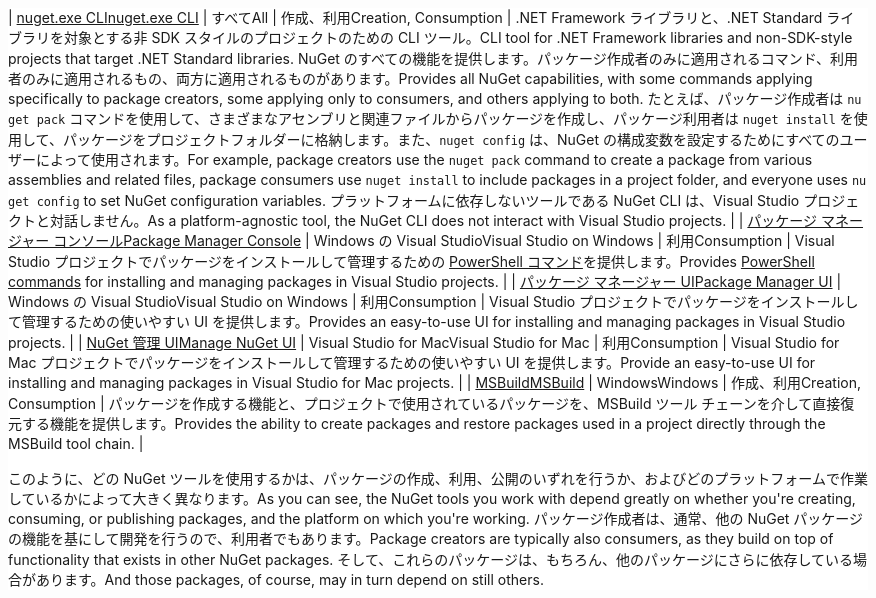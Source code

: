 | [<span data-ttu-id="765f0-149">nuget.exe CLI</span><span class="sxs-lookup"><span data-stu-id="765f0-149">nuget.exe CLI</span></span>](consume-packages/install-use-packages-nuget-cli.md) | <span data-ttu-id="765f0-150">すべて</span><span class="sxs-lookup"><span data-stu-id="765f0-150">All</span></span> | <span data-ttu-id="765f0-151">作成、利用</span><span class="sxs-lookup"><span data-stu-id="765f0-151">Creation, Consumption</span></span> | <span data-ttu-id="765f0-152">.NET Framework ライブラリと、.NET Standard ライブラリを対象とする非 SDK スタイルのプロジェクトのための CLI ツール。</span><span class="sxs-lookup"><span data-stu-id="765f0-152">CLI tool for .NET Framework libraries and non-SDK-style projects that target .NET Standard libraries.</span></span> <span data-ttu-id="765f0-153">NuGet のすべての機能を提供します。パッケージ作成者のみに適用されるコマンド、利用者のみに適用されるもの、両方に適用されるものがあります。</span><span class="sxs-lookup"><span data-stu-id="765f0-153">Provides all NuGet capabilities, with some commands applying specifically to package creators, some applying only to consumers, and others applying to both.</span></span> <span data-ttu-id="765f0-154">たとえば、パッケージ作成者は `nuget pack` コマンドを使用して、さまざまなアセンブリと関連ファイルからパッケージを作成し、パッケージ利用者は `nuget install` を使用して、パッケージをプロジェクトフォルダーに格納します。また、`nuget config` は、NuGet の構成変数を設定するためにすべてのユーザーによって使用されます。</span><span class="sxs-lookup"><span data-stu-id="765f0-154">For example, package creators use the `nuget pack` command to create a package from various assemblies and related files, package consumers use `nuget install` to include packages in a project folder, and everyone uses `nuget config` to set NuGet configuration variables.</span></span> <span data-ttu-id="765f0-155">プラットフォームに依存しないツールである NuGet CLI は、Visual Studio プロジェクトと対話しません。</span><span class="sxs-lookup"><span data-stu-id="765f0-155">As a platform-agnostic tool, the NuGet CLI does not interact with Visual Studio projects.</span></span> |
| [<span data-ttu-id="765f0-156">パッケージ マネージャー コンソール</span><span class="sxs-lookup"><span data-stu-id="765f0-156">Package Manager Console</span></span>](consume-packages/install-use-packages-powershell.md) | <span data-ttu-id="765f0-157">Windows の Visual Studio</span><span class="sxs-lookup"><span data-stu-id="765f0-157">Visual Studio on Windows</span></span> | <span data-ttu-id="765f0-158">利用</span><span class="sxs-lookup"><span data-stu-id="765f0-158">Consumption</span></span> | <span data-ttu-id="765f0-159">Visual Studio プロジェクトでパッケージをインストールして管理するための [PowerShell コマンド](reference/Powershell-Reference.md)を提供します。</span><span class="sxs-lookup"><span data-stu-id="765f0-159">Provides [PowerShell commands](reference/Powershell-Reference.md) for installing and managing packages in Visual Studio projects.</span></span> |
| [<span data-ttu-id="765f0-160">パッケージ マネージャー UI</span><span class="sxs-lookup"><span data-stu-id="765f0-160">Package Manager UI</span></span>](consume-packages/install-use-packages-visual-studio.md) | <span data-ttu-id="765f0-161">Windows の Visual Studio</span><span class="sxs-lookup"><span data-stu-id="765f0-161">Visual Studio on Windows</span></span> | <span data-ttu-id="765f0-162">利用</span><span class="sxs-lookup"><span data-stu-id="765f0-162">Consumption</span></span> | <span data-ttu-id="765f0-163">Visual Studio プロジェクトでパッケージをインストールして管理するための使いやすい UI を提供します。</span><span class="sxs-lookup"><span data-stu-id="765f0-163">Provides an easy-to-use UI for installing and managing packages in Visual Studio projects.</span></span> |
| [<span data-ttu-id="765f0-164">NuGet 管理 UI</span><span class="sxs-lookup"><span data-stu-id="765f0-164">Manage NuGet UI</span></span>](/visualstudio/mac/nuget-walkthrough) | <span data-ttu-id="765f0-165">Visual Studio for Mac</span><span class="sxs-lookup"><span data-stu-id="765f0-165">Visual Studio for Mac</span></span> | <span data-ttu-id="765f0-166">利用</span><span class="sxs-lookup"><span data-stu-id="765f0-166">Consumption</span></span> | <span data-ttu-id="765f0-167">Visual Studio for Mac プロジェクトでパッケージをインストールして管理するための使いやすい UI を提供します。</span><span class="sxs-lookup"><span data-stu-id="765f0-167">Provide an easy-to-use UI for installing and managing packages in Visual Studio for Mac projects.</span></span> |
| [<span data-ttu-id="765f0-168">MSBuild</span><span class="sxs-lookup"><span data-stu-id="765f0-168">MSBuild</span></span>](reference/msbuild-targets.md) | <span data-ttu-id="765f0-169">Windows</span><span class="sxs-lookup"><span data-stu-id="765f0-169">Windows</span></span> | <span data-ttu-id="765f0-170">作成、利用</span><span class="sxs-lookup"><span data-stu-id="765f0-170">Creation, Consumption</span></span> | <span data-ttu-id="765f0-171">パッケージを作成する機能と、プロジェクトで使用されているパッケージを、MSBuild ツール チェーンを介して直接復元する機能を提供します。</span><span class="sxs-lookup"><span data-stu-id="765f0-171">Provides the ability to create packages and restore packages used in a project directly through the MSBuild tool chain.</span></span> |

<span data-ttu-id="765f0-172">このように、どの NuGet ツールを使用するかは、パッケージの作成、利用、公開のいずれを行うか、およびどのプラットフォームで作業しているかによって大きく異なります。</span><span class="sxs-lookup"><span data-stu-id="765f0-172">As you can see, the NuGet tools you work with depend greatly on whether you're creating, consuming, or publishing packages, and the platform on which you're working.</span></span> <span data-ttu-id="765f0-173">パッケージ作成者は、通常、他の NuGet パッケージの機能を基にして開発を行うので、利用者でもあります。</span><span class="sxs-lookup"><span data-stu-id="765f0-173">Package creators are typically also consumers, as they build on top of functionality that exists in other NuGet packages.</span></span> <span data-ttu-id="765f0-174">そして、これらのパッケージは、もちろん、他のパッケージにさらに依存している場合があります。</span><span class="sxs-lookup"><span data-stu-id="765f0-174">And those packages, of course, may in turn depend on still others.</span></span>
